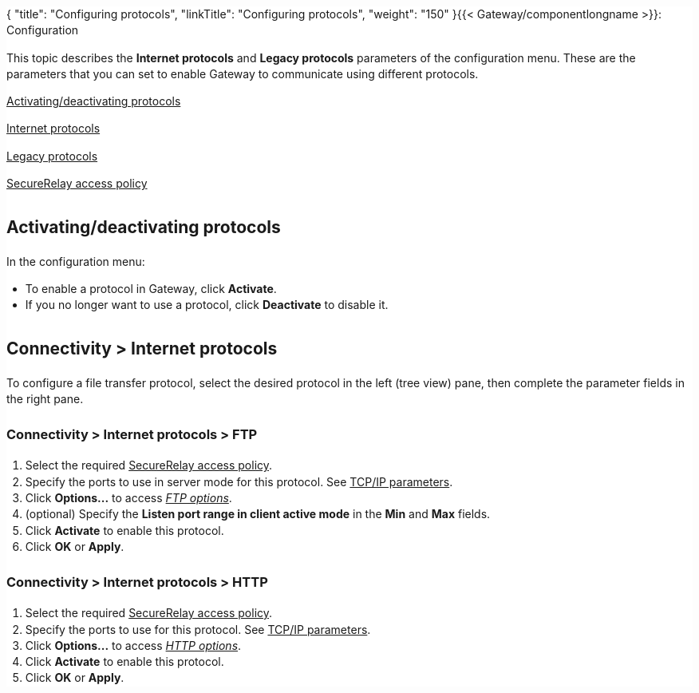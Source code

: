{
    "title": "Configuring protocols",
    "linkTitle": "Configuring protocols",
    "weight": "150"
}{{< Gateway/componentlongname  >}}: Configuration

This topic describes the **Internet protocols** and <span style="font-weight: bold;">Legacy protocols</span> parameters of the configuration menu. These are the parameters that you can set to enable Gateway to communicate using different protocols.

[Activating/deactivating protocols](#Activating_deactivating)

[Internet protocols](#Internet_protocols)

[Legacy protocols](#Legacy_protocols)

[SecureRelay access policy](#SecureRelay_access_policy)

<span id="Activating_deactivating"></span>

## Activating/deactivating protocols

In the configuration menu:

-   To enable a protocol in Gateway, click <span style="font-weight: bold;">Activate</span>.
-   If you no longer want to use a protocol, click <span style="font-weight: bold;">Deactivate</span> to disable it.

<span id="Internet_protocols"></span>

## Connectivity &gt; Internet protocols

To configure a file transfer protocol, select the desired protocol in the left (tree view) pane, then complete the parameter fields in the right pane.

<span id="olh_connectivity_internet_ftp"></span>

### Connectivity &gt; Internet protocols &gt; FTP

1.  Select the required [SecureRelay access policy](#SecureRelay_access_policy).
2.  Specify the ports to use in server mode for this protocol. See [TCP/IP parameters](../config_tcp_ip_paras).
3.  Click <span style="font-weight: bold;">Options...</span> to access <span style="font-style: italic;">[FTP options](../config_ftp_options)</span>.
4.  (optional) Specify the <span style="font-weight: bold;">Listen port range in client active mode</span> in the <span style="font-weight: bold;">Min</span> and <span style="font-weight: bold;">Max</span> fields.
5.  Click <span style="font-weight: bold;">Activate</span> to enable this protocol.
6.  Click <span style="font-weight: bold;">OK</span> or <span style="font-weight: bold;">Apply</span>.

<span id="olh_connectivity_internet_http"></span>

### Connectivity &gt; Internet protocols &gt; HTTP

1.  Select the required [SecureRelay access policy](#SecureRelay_access_policy).
2.  Specify the ports to use for this protocol. See [TCP/IP parameters](../config_tcp_ip_paras).
3.  Click <span style="font-weight: bold;">Options...</span> to access <span style="font-style: italic;">[HTTP options](../config_http_options)</span>.
4.  Click <span style="font-weight: bold;">Activate</span> to enable this protocol.
5.  Click <span style="font-weight: bold;">OK</span> or <span style="font-weight: bold;">Apply</span>.
